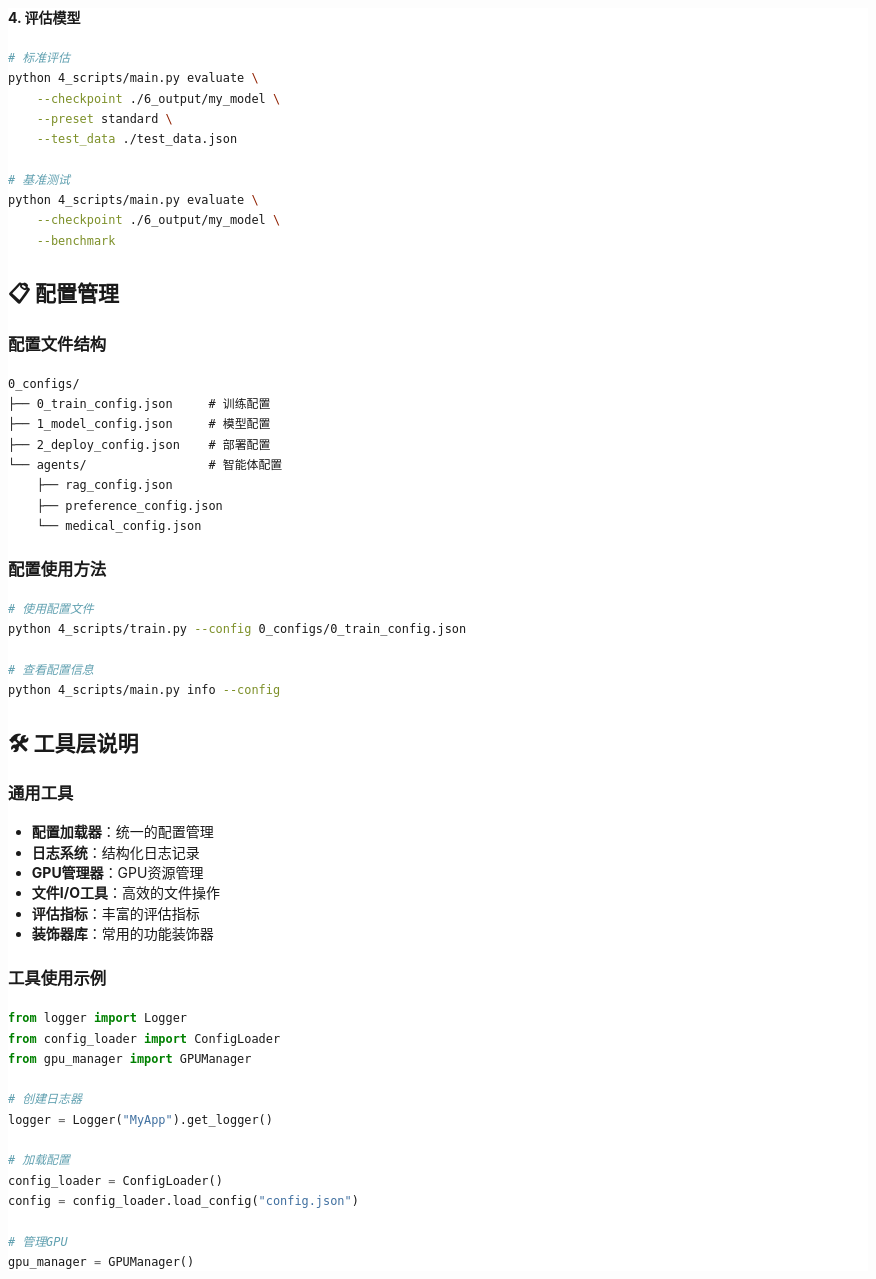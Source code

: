 #### 4. 评估模型
```bash
# 标准评估
python 4_scripts/main.py evaluate \
    --checkpoint ./6_output/my_model \
    --preset standard \
    --test_data ./test_data.json

# 基准测试
python 4_scripts/main.py evaluate \
    --checkpoint ./6_output/my_model \
    --benchmark
```

## 📋 配置管理

### 配置文件结构
```
0_configs/
├── 0_train_config.json     # 训练配置
├── 1_model_config.json     # 模型配置
├── 2_deploy_config.json    # 部署配置
└── agents/                 # 智能体配置
    ├── rag_config.json
    ├── preference_config.json
    └── medical_config.json
```

### 配置使用方法
```bash
# 使用配置文件
python 4_scripts/train.py --config 0_configs/0_train_config.json

# 查看配置信息
python 4_scripts/main.py info --config
```

## 🛠️ 工具层说明

### 通用工具
- **配置加载器**：统一的配置管理
- **日志系统**：结构化日志记录
- **GPU管理器**：GPU资源管理
- **文件I/O工具**：高效的文件操作
- **评估指标**：丰富的评估指标
- **装饰器库**：常用的功能装饰器

### 工具使用示例
```python
from logger import Logger
from config_loader import ConfigLoader
from gpu_manager import GPUManager

# 创建日志器
logger = Logger("MyApp").get_logger()

# 加载配置
config_loader = ConfigLoader()
config = config_loader.load_config("config.json")

# 管理GPU
gpu_manager = GPUManager()
```
